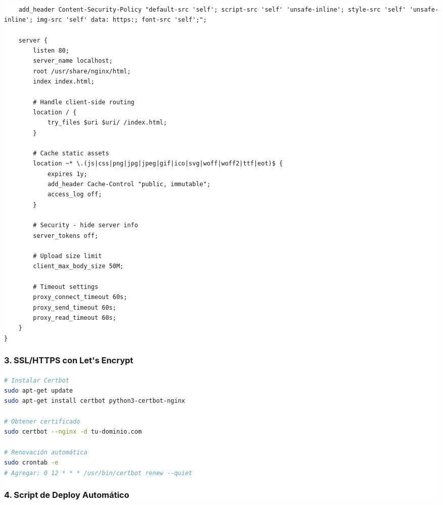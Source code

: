 ```nginx
    add_header Content-Security-Policy "default-src 'self'; script-src 'self' 'unsafe-inline'; style-src 'self' 'unsafe-inline'; img-src 'self' data: https:; font-src 'self';";

    server {
        listen 80;
        server_name localhost;
        root /usr/share/nginx/html;
        index index.html;

        # Handle client-side routing
        location / {
            try_files $uri $uri/ /index.html;
        }

        # Cache static assets
        location ~* \.(js|css|png|jpg|jpeg|gif|ico|svg|woff|woff2|ttf|eot)$ {
            expires 1y;
            add_header Cache-Control "public, immutable";
            access_log off;
        }

        # Security - hide server info
        server_tokens off;

        # Upload size limit
        client_max_body_size 50M;

        # Timeout settings
        proxy_connect_timeout 60s;
        proxy_send_timeout 60s;
        proxy_read_timeout 60s;
    }
}
```

### 3. SSL/HTTPS con Let's Encrypt

```bash
# Instalar Certbot
sudo apt-get update
sudo apt-get install certbot python3-certbot-nginx

# Obtener certificado
sudo certbot --nginx -d tu-dominio.com

# Renovación automática
sudo crontab -e
# Agregar: 0 12 * * * /usr/bin/certbot renew --quiet
```

### 4. Script de Deploy Automático
